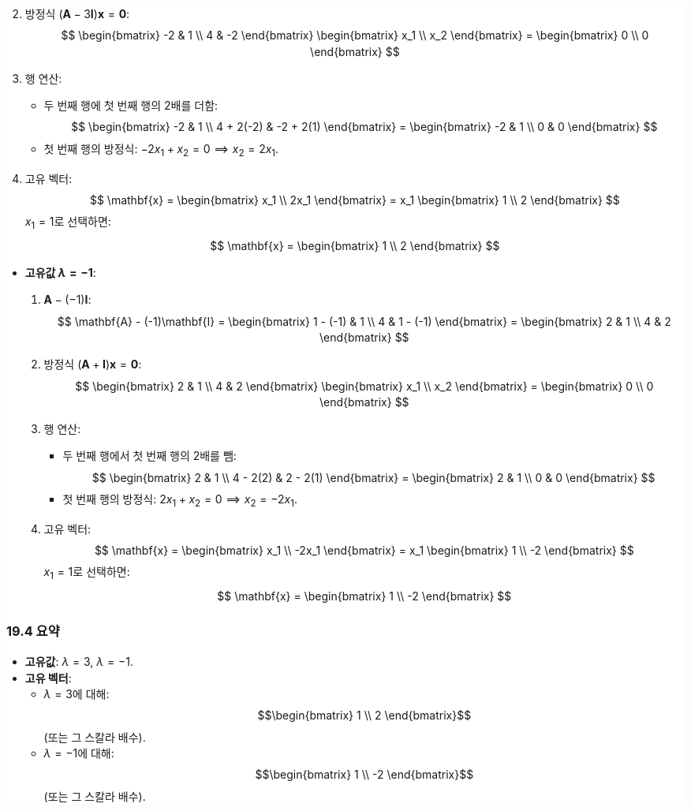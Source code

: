   2. 방정식 $(\mathbf{A} - 3\mathbf{I}) \mathbf{x} = \mathbf{0}$:
     $$
     \begin{bmatrix} -2 & 1 \\ 4 & -2 \end{bmatrix} \begin{bmatrix} x_1 \\ x_2 \end{bmatrix} = \begin{bmatrix} 0 \\ 0 \end{bmatrix}
     $$

  3. 행 연산:
     - 두 번째 행에 첫 번째 행의 2배를 더함:
       $$
       \begin{bmatrix} -2 & 1 \\ 4 + 2(-2) & -2 + 2(1) \end{bmatrix} = \begin{bmatrix} -2 & 1 \\ 0 & 0 \end{bmatrix}
       $$
     - 첫 번째 행의 방정식: $-2x_1 + x_2 = 0 \implies x_2 = 2x_1$.

  4. 고유 벡터:
     $$
     \mathbf{x} = \begin{bmatrix} x_1 \\ 2x_1 \end{bmatrix} = x_1 \begin{bmatrix} 1 \\ 2 \end{bmatrix}
     $$
     $x_1 = 1$로 선택하면:
     $$
     \mathbf{x} = \begin{bmatrix} 1 \\ 2 \end{bmatrix}
     $$

- **고유값 $\lambda = -1$**:
  1. $\mathbf{A} - (-1)\mathbf{I}$:
     $$
     \mathbf{A} - (-1)\mathbf{I} = \begin{bmatrix} 1 - (-1) & 1 \\ 4 & 1 - (-1) \end{bmatrix} = \begin{bmatrix} 2 & 1 \\ 4 & 2 \end{bmatrix}
     $$

  2. 방정식 $(\mathbf{A} + \mathbf{I}) \mathbf{x} = \mathbf{0}$:
     $$
     \begin{bmatrix} 2 & 1 \\ 4 & 2 \end{bmatrix} \begin{bmatrix} x_1 \\ x_2 \end{bmatrix} = \begin{bmatrix} 0 \\ 0 \end{bmatrix}
     $$

  3. 행 연산:
     - 두 번째 행에서 첫 번째 행의 2배를 뺌:
       $$
       \begin{bmatrix} 2 & 1 \\ 4 - 2(2) & 2 - 2(1) \end{bmatrix} = \begin{bmatrix} 2 & 1 \\ 0 & 0 \end{bmatrix}
       $$
     - 첫 번째 행의 방정식: $2x_1 + x_2 = 0 \implies x_2 = -2x_1$.

  4. 고유 벡터:
     $$
     \mathbf{x} = \begin{bmatrix} x_1 \\ -2x_1 \end{bmatrix} = x_1 \begin{bmatrix} 1 \\ -2 \end{bmatrix}
     $$
     $x_1 = 1$로 선택하면:
     $$
     \mathbf{x} = \begin{bmatrix} 1 \\ -2 \end{bmatrix}
     $$

### 19.4 요약
- **고유값**: $\lambda = 3$, $\lambda = -1$.
- **고유 벡터**:
  - $\lambda = 3$에 대해: $$\begin{bmatrix} 1 \\ 2 \end{bmatrix}$$ (또는 그 스칼라 배수).
  - $\lambda = -1$에 대해: $$\begin{bmatrix} 1 \\ -2 \end{bmatrix}$$ (또는 그 스칼라 배수).
